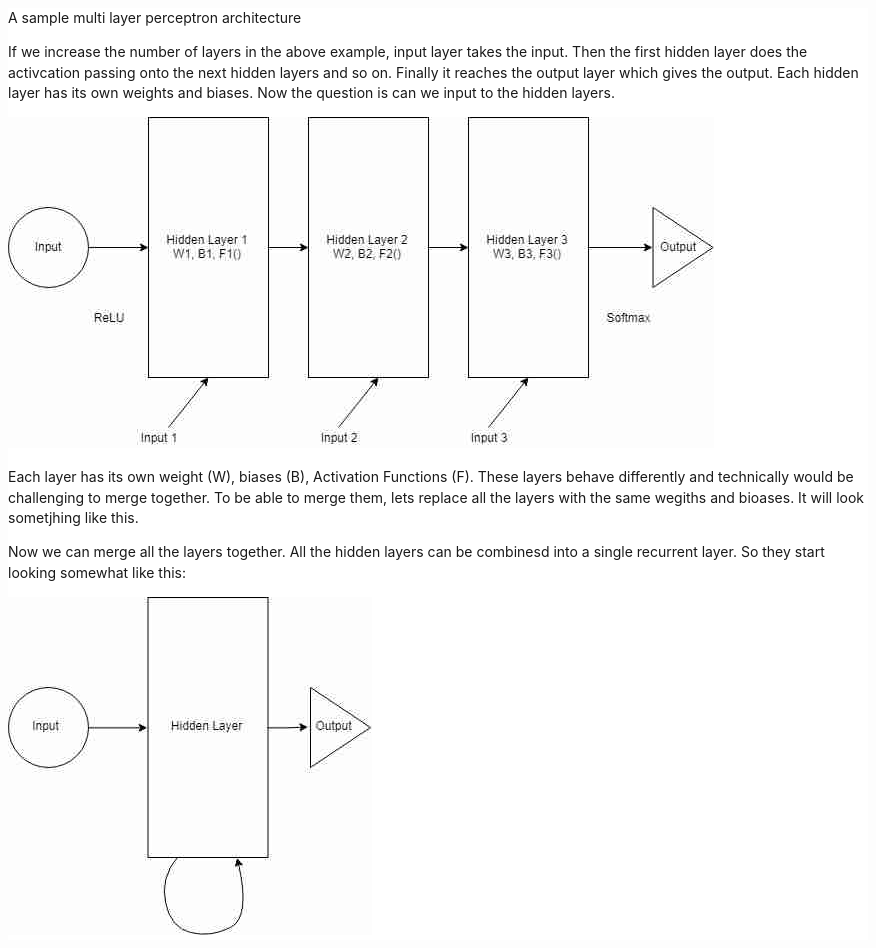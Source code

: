 
A sample multi layer perceptron architecture  

If we increase the number of layers in the above example, input layer takes the input. Then the first hidden layer does the activcation passing onto the next hidden layers and so on. Finally it reaches the output layer which gives the output. Each hidden layer has its own weights and biases. Now the question is can we input to the hidden layers.

![RNN2](./img/rnn3.jpeg)

Each layer has its own weight (W), biases (B), Activation Functions (F). These layers behave differently and technically would be challenging to merge together. To be able to merge them, lets replace all the layers with the same wegiths and bioases. It will look sometjhing like this.

Now we can merge all the layers together. All the hidden layers can be combinesd into a single recurrent layer. So they start looking somewhat like this:


![RNN2](./img/rnn4.jpeg)
